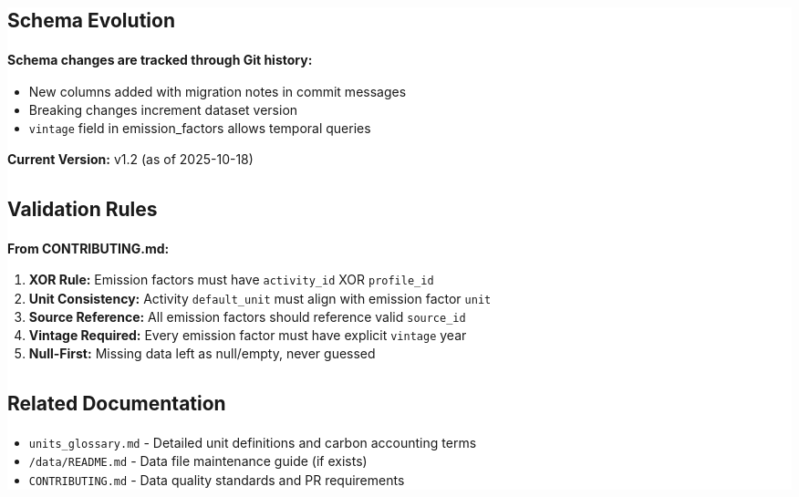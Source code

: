## Schema Evolution

**Schema changes are tracked through Git history:**
- New columns added with migration notes in commit messages
- Breaking changes increment dataset version
- `vintage` field in emission_factors allows temporal queries

**Current Version:** v1.2 (as of 2025-10-18)

## Validation Rules

**From CONTRIBUTING.md:**

1. **XOR Rule:** Emission factors must have `activity_id` XOR `profile_id`
2. **Unit Consistency:** Activity `default_unit` must align with emission factor `unit`
3. **Source Reference:** All emission factors should reference valid `source_id`
4. **Vintage Required:** Every emission factor must have explicit `vintage` year
5. **Null-First:** Missing data left as null/empty, never guessed

## Related Documentation

- `units_glossary.md` - Detailed unit definitions and carbon accounting terms
- `/data/README.md` - Data file maintenance guide (if exists)
- `CONTRIBUTING.md` - Data quality standards and PR requirements
